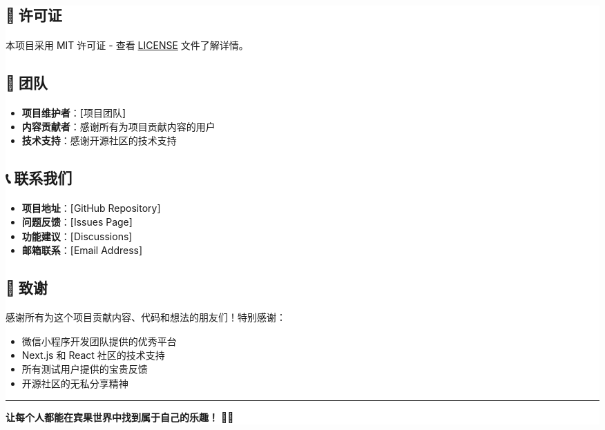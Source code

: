## 📄 许可证

本项目采用 MIT 许可证 - 查看 [LICENSE](LICENSE) 文件了解详情。

## 👥 团队

- **项目维护者**：[项目团队]
- **内容贡献者**：感谢所有为项目贡献内容的用户
- **技术支持**：感谢开源社区的技术支持

## 📞 联系我们

- **项目地址**：[GitHub Repository]
- **问题反馈**：[Issues Page]
- **功能建议**：[Discussions]
- **邮箱联系**：[Email Address]

## 🙏 致谢

感谢所有为这个项目贡献内容、代码和想法的朋友们！特别感谢：

- 微信小程序开发团队提供的优秀平台
- Next.js 和 React 社区的技术支持
- 所有测试用户提供的宝贵反馈
- 开源社区的无私分享精神

---

**让每个人都能在宾果世界中找到属于自己的乐趣！** 🎯✨
